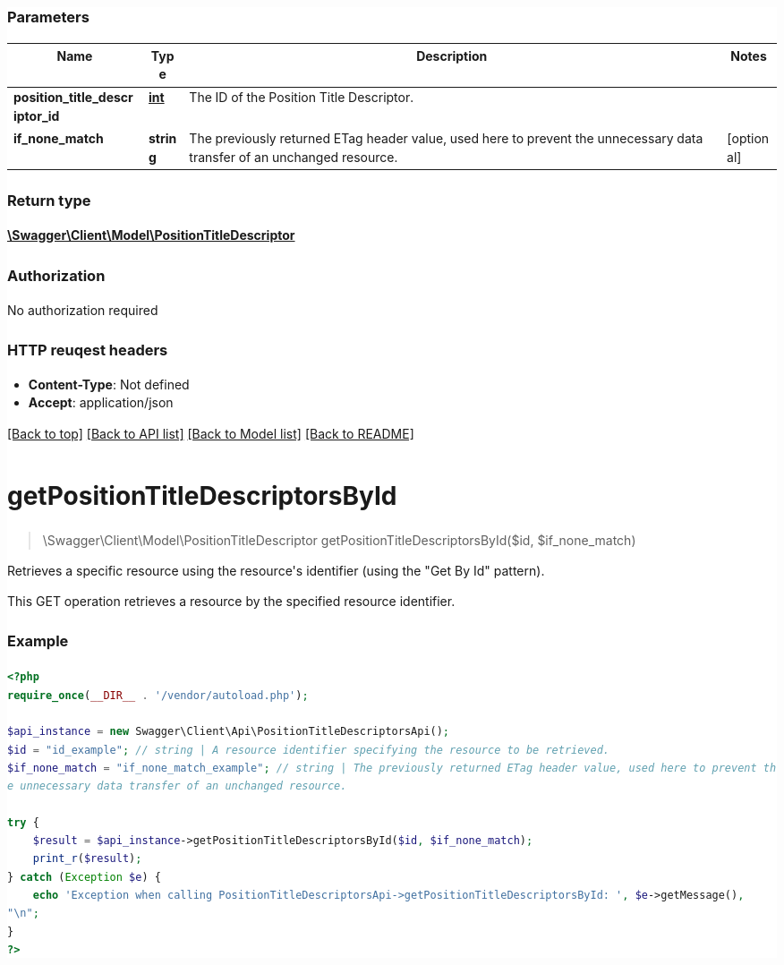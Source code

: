 ### Parameters

Name | Type | Description  | Notes
------------- | ------------- | ------------- | -------------
 **position_title_descriptor_id** | [**int**](.md)| The ID of the Position Title Descriptor. | 
 **if_none_match** | **string**| The previously returned ETag header value, used here to prevent the unnecessary data transfer of an unchanged resource. | [optional] 

### Return type

[**\Swagger\Client\Model\PositionTitleDescriptor**](PositionTitleDescriptor.md)

### Authorization

No authorization required

### HTTP reuqest headers

 - **Content-Type**: Not defined
 - **Accept**: application/json

[[Back to top]](#) [[Back to API list]](../README.md#documentation-for-api-endpoints) [[Back to Model list]](../README.md#documentation-for-models) [[Back to README]](../README.md)

# **getPositionTitleDescriptorsById**
> \Swagger\Client\Model\PositionTitleDescriptor getPositionTitleDescriptorsById($id, $if_none_match)

Retrieves a specific resource using the resource's identifier (using the \"Get By Id\" pattern).

This GET operation retrieves a resource by the specified resource identifier.

### Example 
```php
<?php
require_once(__DIR__ . '/vendor/autoload.php');

$api_instance = new Swagger\Client\Api\PositionTitleDescriptorsApi();
$id = "id_example"; // string | A resource identifier specifying the resource to be retrieved.
$if_none_match = "if_none_match_example"; // string | The previously returned ETag header value, used here to prevent the unnecessary data transfer of an unchanged resource.

try { 
    $result = $api_instance->getPositionTitleDescriptorsById($id, $if_none_match);
    print_r($result);
} catch (Exception $e) {
    echo 'Exception when calling PositionTitleDescriptorsApi->getPositionTitleDescriptorsById: ', $e->getMessage(), "\n";
}
?>
```
